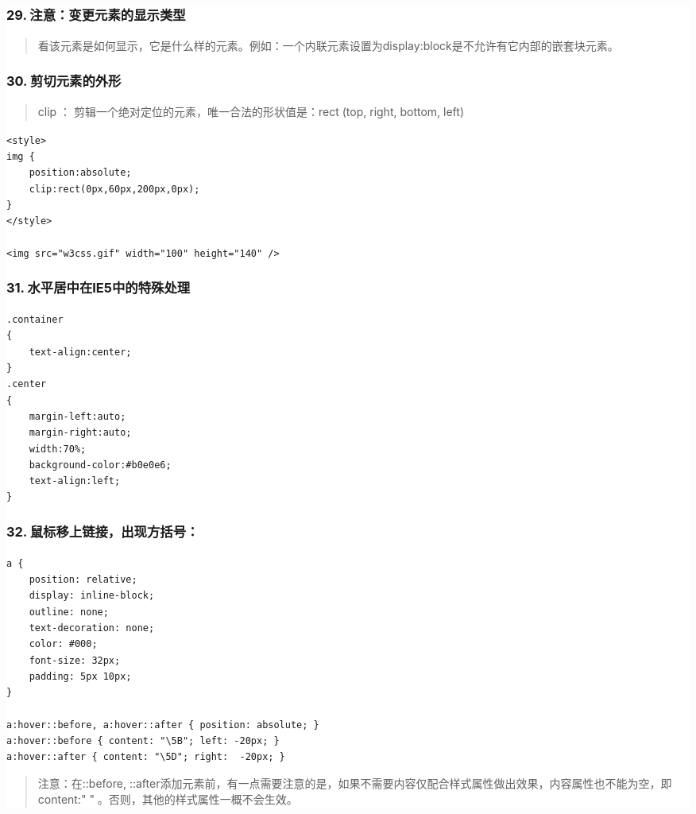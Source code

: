 ### 29. 注意：变更元素的显示类型
> 看该元素是如何显示，它是什么样的元素。例如：一个内联元素设置为display:block是不允许有它内部的嵌套块元素。

### 30. 剪切元素的外形
> clip ： 剪辑一个绝对定位的元素，唯一合法的形状值是：rect (top, right, bottom, left)
```
<style>
img {
	position:absolute;
	clip:rect(0px,60px,200px,0px);
}
</style>

<img src="w3css.gif" width="100" height="140" />
```

### 31. 水平居中在IE5中的特殊处理
```
.container
{
    text-align:center;
}
.center
{
    margin-left:auto;
    margin-right:auto;
    width:70%;
    background-color:#b0e0e6;
    text-align:left;
}
```

### 32. 鼠标移上链接，出现方括号：
```
a {
	position: relative;
	display: inline-block;
	outline: none;
	text-decoration: none;
	color: #000;
	font-size: 32px;
	padding: 5px 10px;
}

a:hover::before, a:hover::after { position: absolute; }
a:hover::before { content: "\5B"; left: -20px; }
a:hover::after { content: "\5D"; right:  -20px; }
```
> 注意：在::before, ::after添加元素前，有一点需要注意的是，如果不需要内容仅配合样式属性做出效果，内容属性也不能为空，即 content:" " 。否则，其他的样式属性一概不会生效。
